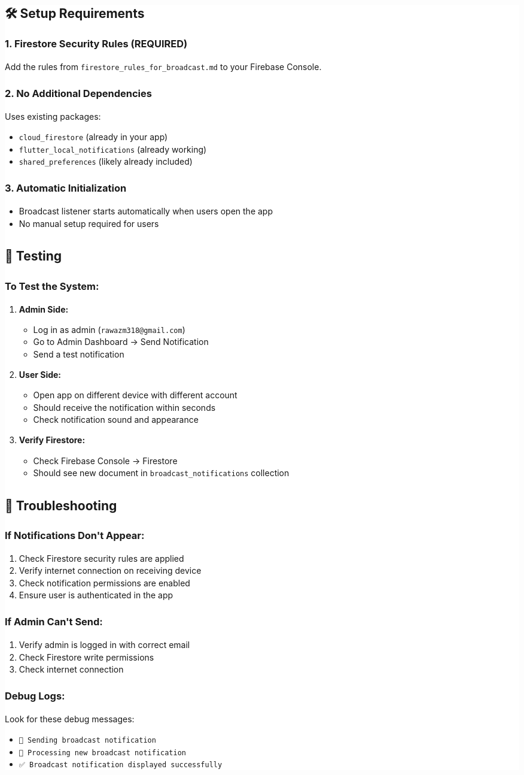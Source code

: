 ## 🛠 **Setup Requirements**

### **1. Firestore Security Rules** (REQUIRED)
Add the rules from `firestore_rules_for_broadcast.md` to your Firebase Console.

### **2. No Additional Dependencies**
Uses existing packages:
- `cloud_firestore` (already in your app)
- `flutter_local_notifications` (already working)
- `shared_preferences` (likely already included)

### **3. Automatic Initialization**
- Broadcast listener starts automatically when users open the app
- No manual setup required for users

## 🧪 **Testing**

### **To Test the System:**
1. **Admin Side:**
   - Log in as admin (`rawazm318@gmail.com`)
   - Go to Admin Dashboard → Send Notification
   - Send a test notification

2. **User Side:**
   - Open app on different device with different account
   - Should receive the notification within seconds
   - Check notification sound and appearance

3. **Verify Firestore:**
   - Check Firebase Console → Firestore
   - Should see new document in `broadcast_notifications` collection

## 🐛 **Troubleshooting**

### **If Notifications Don't Appear:**
1. Check Firestore security rules are applied
2. Verify internet connection on receiving device
3. Check notification permissions are enabled
4. Ensure user is authenticated in the app

### **If Admin Can't Send:**
1. Verify admin is logged in with correct email
2. Check Firestore write permissions
3. Check internet connection

### **Debug Logs:**
Look for these debug messages:
- `📡 Sending broadcast notification`
- `📩 Processing new broadcast notification`
- `✅ Broadcast notification displayed successfully`
